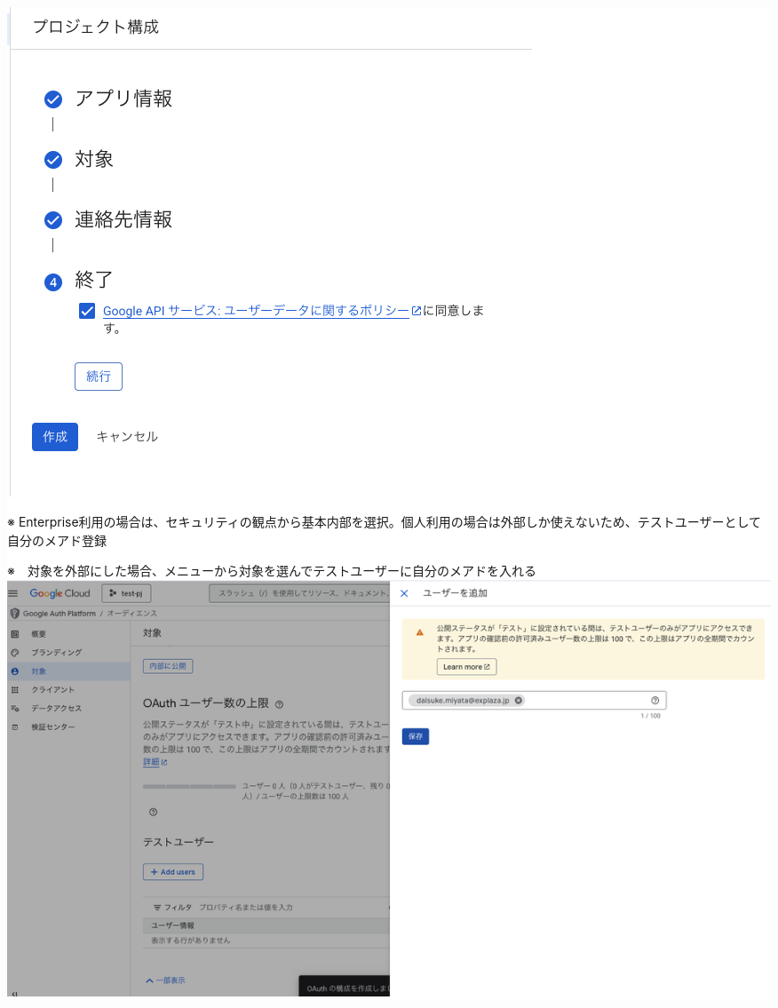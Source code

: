 ![alt text](<assets/CleanShot 2025-05-12 at 12.23.09.png>)

※ Enterprise利用の場合は、セキュリティの観点から基本内部を選択。個人利用の場合は外部しか使えないため、テストユーザーとして自分のメアド登録

※　対象を外部にした場合、メニューから対象を選んでテストユーザーに自分のメアドを入れる
![alt text](<assets/CleanShot 2025-05-12 at 12.24.22.png>)
